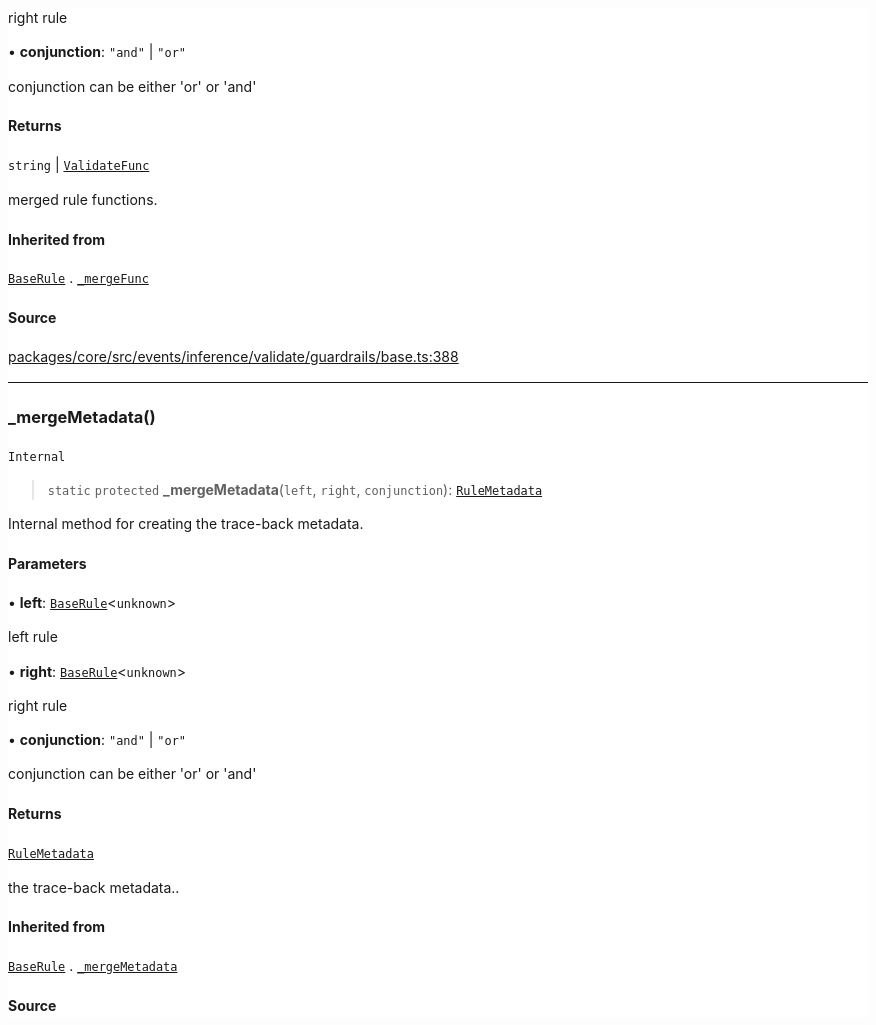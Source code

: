 right rule

• **conjunction**: `"and"` \| `"or"`

conjunction can be either 'or' or 'and'

#### Returns

`string` \| [`ValidateFunc`](../../../type-aliases/ValidateFunc.md)

merged rule functions.

#### Inherited from

[`BaseRule`](../../base/classes/BaseRule.md) . [`_mergeFunc`](../../base/classes/BaseRule.md#_mergefunc)

#### Source

[packages/core/src/events/inference/validate/guardrails/base.ts:388](https://github.com/VictorS67/encre/blob/c09849eb59af073bf23be826a912f2ba4f635f93/packages/core/src/events/inference/validate/guardrails/base.ts#L388)

***

### \_mergeMetadata()

`Internal`

> `static` `protected` **\_mergeMetadata**(`left`, `right`, `conjunction`): [`RuleMetadata`](../../base/type-aliases/RuleMetadata.md)

Internal method for creating the trace-back metadata.

#### Parameters

• **left**: [`BaseRule`](../../base/classes/BaseRule.md)\<`unknown`\>

left rule

• **right**: [`BaseRule`](../../base/classes/BaseRule.md)\<`unknown`\>

right rule

• **conjunction**: `"and"` \| `"or"`

conjunction can be either 'or' or 'and'

#### Returns

[`RuleMetadata`](../../base/type-aliases/RuleMetadata.md)

the trace-back metadata..

#### Inherited from

[`BaseRule`](../../base/classes/BaseRule.md) . [`_mergeMetadata`](../../base/classes/BaseRule.md#_mergemetadata)

#### Source
